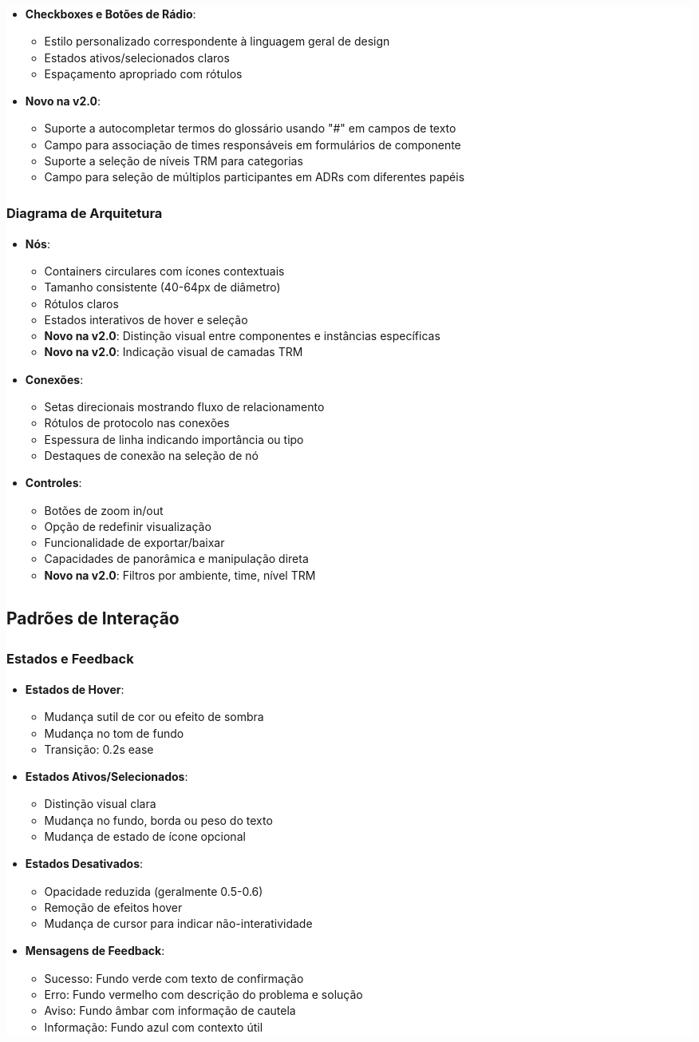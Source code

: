 - **Checkboxes e Botões de Rádio**:
  - Estilo personalizado correspondente à linguagem geral de design
  - Estados ativos/selecionados claros
  - Espaçamento apropriado com rótulos

- **Novo na v2.0**: 
  - Suporte a autocompletar termos do glossário usando "#" em campos de texto
  - Campo para associação de times responsáveis em formulários de componente
  - Suporte a seleção de níveis TRM para categorias
  - Campo para seleção de múltiplos participantes em ADRs com diferentes papéis

### Diagrama de Arquitetura

- **Nós**:
  - Containers circulares com ícones contextuais
  - Tamanho consistente (40-64px de diâmetro)
  - Rótulos claros
  - Estados interativos de hover e seleção
  - **Novo na v2.0**: Distinção visual entre componentes e instâncias específicas
  - **Novo na v2.0**: Indicação visual de camadas TRM

- **Conexões**:
  - Setas direcionais mostrando fluxo de relacionamento
  - Rótulos de protocolo nas conexões
  - Espessura de linha indicando importância ou tipo
  - Destaques de conexão na seleção de nó

- **Controles**:
  - Botões de zoom in/out
  - Opção de redefinir visualização
  - Funcionalidade de exportar/baixar
  - Capacidades de panorâmica e manipulação direta
  - **Novo na v2.0**: Filtros por ambiente, time, nível TRM

## Padrões de Interação

### Estados e Feedback

- **Estados de Hover**: 
  - Mudança sutil de cor ou efeito de sombra
  - Mudança no tom de fundo
  - Transição: 0.2s ease

- **Estados Ativos/Selecionados**:
  - Distinção visual clara
  - Mudança no fundo, borda ou peso do texto
  - Mudança de estado de ícone opcional

- **Estados Desativados**:
  - Opacidade reduzida (geralmente 0.5-0.6)
  - Remoção de efeitos hover
  - Mudança de cursor para indicar não-interatividade

- **Mensagens de Feedback**:
  - Sucesso: Fundo verde com texto de confirmação
  - Erro: Fundo vermelho com descrição do problema e solução
  - Aviso: Fundo âmbar com informação de cautela
  - Informação: Fundo azul com contexto útil
